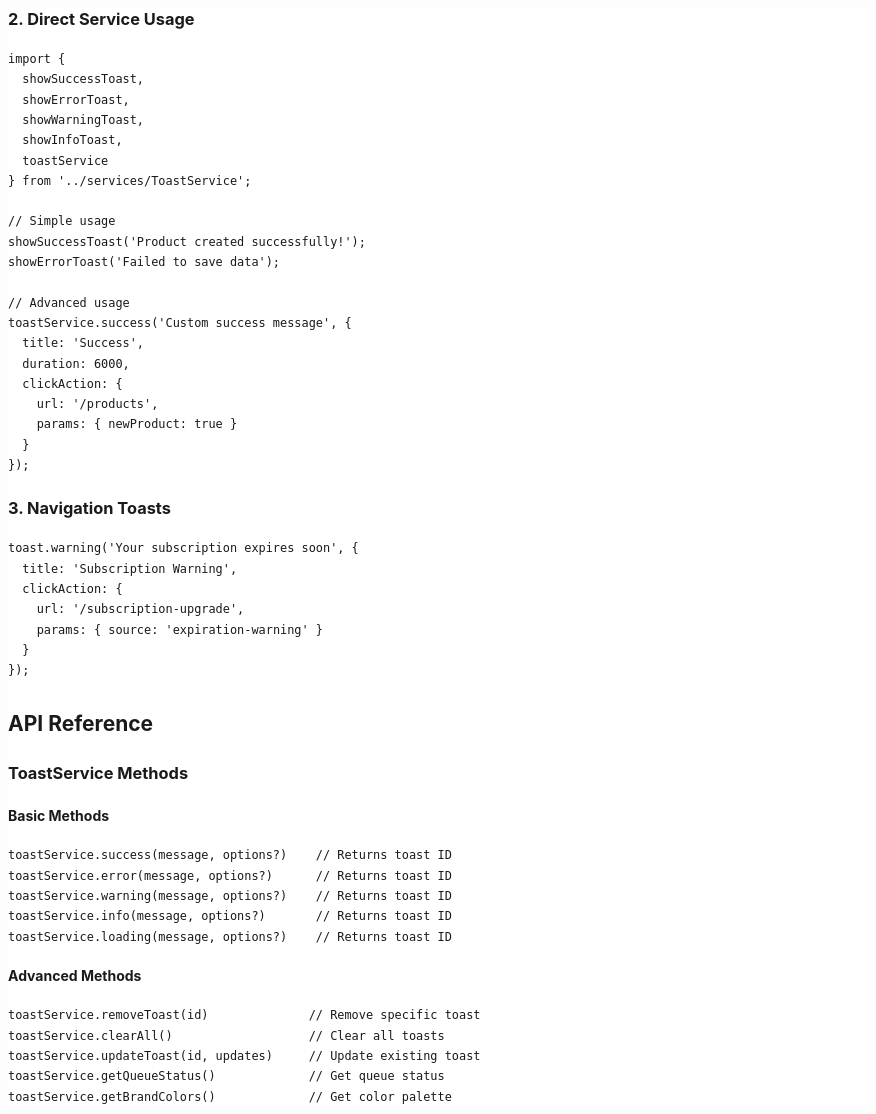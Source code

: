 ### 2. Direct Service Usage

```tsx
import { 
  showSuccessToast, 
  showErrorToast, 
  showWarningToast, 
  showInfoToast,
  toastService 
} from '../services/ToastService';

// Simple usage
showSuccessToast('Product created successfully!');
showErrorToast('Failed to save data');

// Advanced usage
toastService.success('Custom success message', {
  title: 'Success',
  duration: 6000,
  clickAction: {
    url: '/products',
    params: { newProduct: true }
  }
});
```

### 3. Navigation Toasts

```tsx
toast.warning('Your subscription expires soon', {
  title: 'Subscription Warning',
  clickAction: {
    url: '/subscription-upgrade',
    params: { source: 'expiration-warning' }
  }
});
```

## API Reference

### ToastService Methods

#### Basic Methods
```tsx
toastService.success(message, options?)    // Returns toast ID
toastService.error(message, options?)      // Returns toast ID  
toastService.warning(message, options?)    // Returns toast ID
toastService.info(message, options?)       // Returns toast ID
toastService.loading(message, options?)    // Returns toast ID
```

#### Advanced Methods
```tsx
toastService.removeToast(id)              // Remove specific toast
toastService.clearAll()                   // Clear all toasts
toastService.updateToast(id, updates)     // Update existing toast
toastService.getQueueStatus()             // Get queue status
toastService.getBrandColors()             // Get color palette
```
